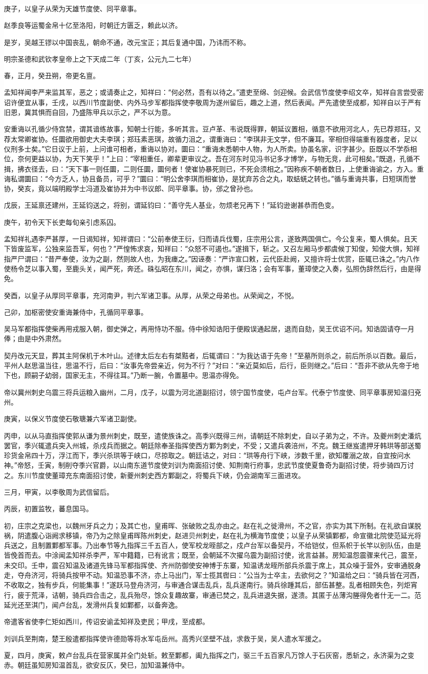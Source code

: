 庚子，以皇子从荣为天雄节度使、同平章事。

赵季良等运蜀金帛十亿至洛阳，时朝迁方匮乏，赖此以济。

是岁，吴越王镠以中国丧乱，朝命不通，改元宝正；其后复通中国，乃讳而不称。

明宗圣德和武钦孝皇帝上之下天成二年（丁亥，公元九二七年）

春，正月，癸丑朔，帝更名亶。

孟知祥闻李严来监其军，恶之；或请奏止之，知祥曰：“何必然，吾有以待之。”遣吏至绵、剑迎候。会武信节度使李绍文卒，知祥自言尝受密诏许便宜从事，壬戌，以西川节度副使、内外马步军都指挥使李敬周为遂州留后，趣之上道，然后表闻。严先遣使至成都，知祥自以于严有旧恩，冀其惧而自回，乃盛陈甲兵以示之，严不以为意。

安重诲以孔循少侍宫禁，谓其谙练故事，知朝士行能，多听其言。豆卢革、韦说既得罪，朝延议置相，循意不欲用河北人，先已荐郑珏，又荐太常卿崔协。任圜欲用御史大夫李琪；郑珏素恶琪，故循力沮之，谓重诲曰：“李琪非无文学，但不廉耳。宰相但得端重有器度者，足以仪刑多士矣。”它日议于上前，上问谁可相者，重诲以协对。圜曰：“重诲未悉朝中人物，为人所卖。协虽名家，识字甚少。臣既以不学忝相位，奈何更益以协，为天下笑乎！”上曰：“宰相重任，卿辈更审议之。吾在河东时见冯书记多才博学，与物无竞，此可相矣。”既退，孔循不揖，拂衣径去，曰：“天下事一则任圜，二则任圜，圜何者！使崔协暴死则已，不死会须相之。”因称疾不朝者数日，上使重诲谕之，方入。重诲私谓圜曰：“今方乏人，协且备员，可乎？”圜曰：“明公舍李琪而相崔协，是犹弃苏合之丸，取蛣蜣之转也。”循与重诲共事，日短琪而誉协，癸亥，竟以端明殿学士冯道及崔协并为中书议郎、同平章事。协，邠之曾孙也。

戊辰，王延禀还建州，王延钧送之，将别，谓延钧曰：“善守先人基业，勿烦老兄再下！”延钧逊谢甚恭而色变。

庚午，初令天下长吏每旬亲引虑系囚。

孟知祥礼遇李严甚厚，一日谒知祥，知祥谓曰：“公前奉使王衍，归而请兵伐蜀，庄宗用公言，遂致两国俱亡。今公复来，蜀人惧矣。且天下皆废监军，公独来监吾军，何也？”严惶怖求哀，知祥曰：“众怒不可遏也。”遂揖下，斩之。又召左厢马步都虞候丁知俊，知俊大惧，知祥指严尸谓曰：“昔严奉使，汝为之副，然则故人也，为我瘗之。”因诬奏：“严诈宣口敕，云代臣赴阙，又擅许将士优赏，臣辄已诛之。”内八作使杨令芝以事入蜀，至鹿头关，闻严死，奔还。硃弘昭在东川，闻之，亦惧，谋归洛；会有军事，董璋使之入奏，弘照伪辞然后行，由是得免。

癸酉，以皇子从厚同平章事，充河南尹，判六军诸卫事。从厚，从荣之母弟也。从荣闻之，不悦。

己卯，加枢密使安重诲兼侍中，孔循同平章事。

吴马军都指挥使柴再用戎服入朝，御史弹之，再用恃功不服。侍中徐知诰阳于便殿误通起居，退而自劾，吴王优诏不问。知诰固请夺一月俸；由是中外肃然。

契丹改元天显，葬其主阿保机于木叶山。述律太后左右有桀黠者，后辄谓曰：“为我达语于先帝！”至墓所则杀之，前后所杀以百数。最后，平州人赵思温当往，思温不行，后曰：“汝事先帝尝亲近，何为不行？”对曰：“亲近莫如后，后行，臣则继之。”后曰：“吾非不欲从先帝于地下也，顾嗣子幼弱，国家无主，不得往耳。”乃断一腕，令置墓中。思温亦得免。

帝以冀州刺史乌震三将兵运粮入幽州，二月，戊子，以震为河北道副招讨，领宁国节度使，屯卢台军。代泰宁节度使、同平章事房知温归兗州。

庚寅，以保义节度使石敬瑭兼六军诸卫副使。

丙申，以从马直指挥使郭从谦为景州刺史，既至，遣使族诛之。高季兴既得三州，请朝廷不除刺史，自以子弟为之，不许。及夔州刺史潘炕罢官，季兴辄遣兵突入州城，杀戍兵而据之。朝廷除奉圣指挥使西方鄴为刺史，不受；又遣兵袭涪州，不克。魏王继岌遣押牙韩珙等部送蜀珍货金帛四十万，浮江而下，季兴杀珙等于峡口，尽掠取之。朝廷诘之，对曰：“珙等舟行下峡，涉数千里，欲知覆溺之故，自宜按问水神。”帝怒，壬寅，制削夺季兴官爵，以山南东道节度使刘训为南面招讨使、知荆南行府事，忠武节度使夏鲁奇为副招讨使，将步骑四万讨之。东川节度使董璋充东南面招讨使，新夔州刺史西方鄴副之，将蜀兵下峡，仍会湖南军三面进攻。

三月，甲寅，以李敬周为武信留后。

丙辰，初置监牧，蕃息国马。

初，庄宗之克梁也，以魏州牙兵之力；及其亡也，皇甫晖、张破败之乱亦由之。赵在礼之徙滑州，不之官，亦实为其下所制。在礼欲自谋脱祸，阴遣腹心诣阙求移镇，帝乃为之除皇甫晖陈州刺史，赵进贝州刺史，赵在礼为横海节度使；以皇子从荣镇鄴都，命宣徽北院使范延光将兵送之，且制置鄴都军事。乃出奉节等九指挥三千五百人，使军校龙晊部之，戍卢台军以备契丹，不给铠仗，但系帜于长竿以别队伍，由是皆俛首而去。中涂闻孟知祥杀李严，军中籍籍，已有讹言；既至，会朝延不次擢乌震为副招讨使，讹言益甚。房知温怨震骤来代己，震至，未交印。壬申，震召知温及诸道先锋马军都指挥使、齐州防御使安神博于东寨，知温诱龙晊所部兵杀震于席上，其众噪于营外，安审通脱身走，夺舟济河，将骑兵按甲不动。知温恐事不济，亦上马出门，军士揽其辔曰：“公当为士卒主，去欲何之？”知温给之曰：“骑兵皆在河西，不收取之，独有步兵，何能集事！”遂跃马登舟济河，与审通合谋击乱兵，乱兵遂南行。骑兵徐踵其后，部伍甚整。乱者相顾失色，列炬宵行，疲于荒泽，诘朝，骑兵四合击之，乱兵殆尽，馀众复趣故寨，审通已焚之，乱兵进退失据，遂溃。其匿于丛薄沟塍得免者什无一二。范延光还至淇门，闻卢台乱，发滑州兵复如鄴都，以备奔逸。

帝遣客省使李仁矩如西川，传诏安谕孟知祥及吏民；甲戌，至成都。

刘训兵至荆南，楚王殷遣都指挥使许德勋等将水军屯岳州。高秀兴坚壁不战，求救于吴，吴人遣水军援之。

夏，四月，庚寅，敕卢台乱兵在营家属并全门处斩。敕至鄴都，阖九指挥之门，驱三千五百家凡万馀人于石灰窑，悉斩之，永济渠为之变赤。朝廷虽知房知温首乱，欲安反仄，癸巳，加知温兼侍中。
